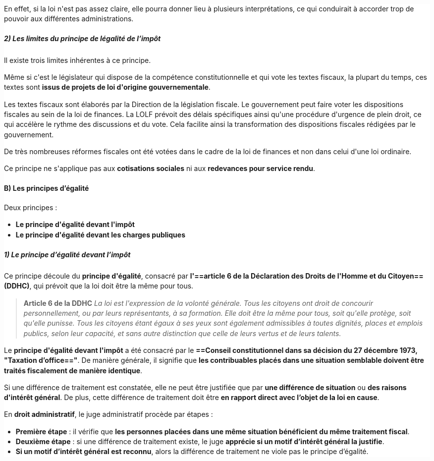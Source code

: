 En effet, si la loi n'est pas assez claire, elle pourra donner lieu à plusieurs interprétations, ce qui conduirait à accorder trop de pouvoir aux différentes administrations.
##### 2) Les limites du principe de légalité de l’impôt
Il existe trois limites inhérentes à ce principe.

Même si c'est le législateur qui dispose de la compétence constitutionnelle et qui vote les textes fiscaux, la plupart du temps, ces textes sont **issus de projets de loi d'origine gouvernementale**.

Les textes fiscaux sont élaborés par la Direction de la législation fiscale. Le gouvernement peut faire voter les dispositions fiscales au sein de la loi de finances. La LOLF prévoit des délais spécifiques ainsi qu'une procédure d'urgence de plein droit, ce qui accélère le rythme des discussions et du vote. Cela facilite ainsi la transformation des dispositions fiscales rédigées par le gouvernement.

De très nombreuses réformes fiscales ont été votées dans le cadre de la loi de finances et non dans celui d'une loi ordinaire.

Ce principe ne s'applique pas aux **cotisations sociales** ni aux **redevances pour service rendu**.

#### B) Les principes d’égalité 

Deux principes :
- **Le principe d'égalité devant l'impôt**
- **Le principe d'égalité devant les charges publiques**

##### 1) Le principe d’égalité devant l’impôt
Ce principe découle du **principe d'égalité**, consacré par **l'==article 6 de la Déclaration des Droits de l'Homme et du Citoyen== (DDHC)**, qui prévoit que la loi doit être la même pour tous.

> **Article 6 de la DDHC**
> *La loi est l'expression de la volonté générale. Tous les citoyens ont droit de concourir personnellement, ou par leurs représentants, à sa formation. Elle doit être la même pour tous, soit qu'elle protège, soit qu'elle punisse. Tous les citoyens étant égaux à ses yeux sont également admissibles à toutes dignités, places et emplois publics, selon leur capacité, et sans autre distinction que celle de leurs vertus et de leurs talents.*


Le **principe d'égalité devant l'impôt** a été consacré par le **==Conseil constitutionnel dans sa décision du 27 décembre 1973, "Taxation d’office=="**. De manière générale, il signifie que **les contribuables placés dans une situation semblable doivent être traités fiscalement de manière identique**.

Si une différence de traitement est constatée, elle ne peut être justifiée que par **une différence de situation** ou **des raisons d'intérêt général**. De plus, cette différence de traitement doit être **en rapport direct avec l’objet de la loi en cause**.

En **droit administratif**, le juge administratif procède par étapes :

- **Première étape** : il vérifie que **les personnes placées dans une même situation bénéficient du même traitement fiscal**.
- **Deuxième étape** : si une différence de traitement existe, le juge **apprécie si un motif d’intérêt général la justifie**.
- **Si un motif d’intérêt général est reconnu**, alors la différence de traitement ne viole pas le principe d’égalité.
